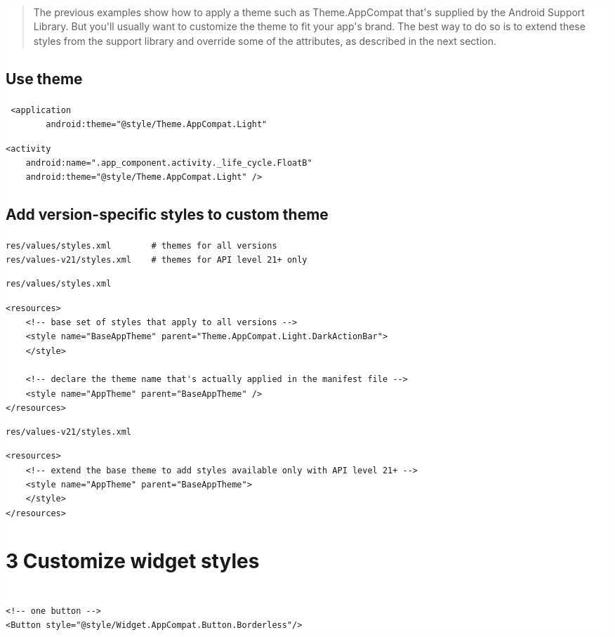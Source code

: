 > The previous examples show how to apply a theme such as Theme.AppCompat that's supplied by the Android Support Library. But you'll usually want to customize the theme to fit your app's brand. The best way to do so is to extend these styles from the support library and override some of the attributes, as described in the next section.

## Use theme

```
 <application
        android:theme="@style/Theme.AppCompat.Light"
```

```
<activity
    android:name=".app_component.activity._life_cycle.FloatB"
    android:theme="@style/Theme.AppCompat.Light" />
```

## Add version-specific styles to custom theme

```
res/values/styles.xml        # themes for all versions
res/values-v21/styles.xml    # themes for API level 21+ only
```

`res/values/styles.xml`

```
<resources>
    <!-- base set of styles that apply to all versions -->
    <style name="BaseAppTheme" parent="Theme.AppCompat.Light.DarkActionBar">
    </style>

    <!-- declare the theme name that's actually applied in the manifest file -->
    <style name="AppTheme" parent="BaseAppTheme" />
</resources>
```

`res/values-v21/styles.xml`

```
<resources>
    <!-- extend the base theme to add styles available only with API level 21+ -->
    <style name="AppTheme" parent="BaseAppTheme">
    </style>
</resources>
```



# 3 Customize widget styles

```

<!-- one button -->
<Button style="@style/Widget.AppCompat.Button.Borderless"/>
```
